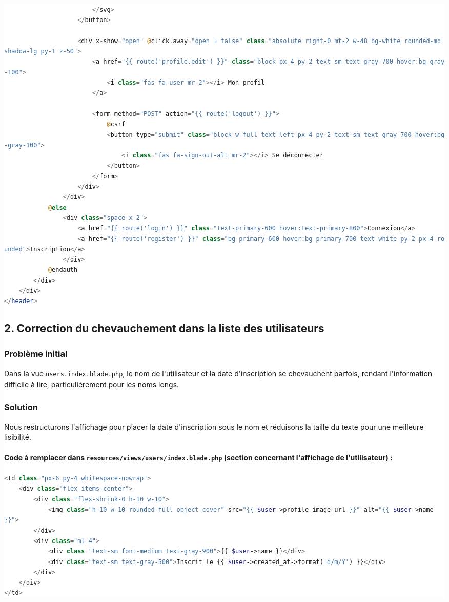 ```php
                        </svg>
                    </button>
                    
                    <div x-show="open" @click.away="open = false" class="absolute right-0 mt-2 w-48 bg-white rounded-md shadow-lg py-1 z-50">
                        <a href="{{ route('profile.edit') }}" class="block px-4 py-2 text-sm text-gray-700 hover:bg-gray-100">
                            <i class="fas fa-user mr-2"></i> Mon profil
                        </a>
                        
                        <form method="POST" action="{{ route('logout') }}">
                            @csrf
                            <button type="submit" class="block w-full text-left px-4 py-2 text-sm text-gray-700 hover:bg-gray-100">
                                <i class="fas fa-sign-out-alt mr-2"></i> Se déconnecter
                            </button>
                        </form>
                    </div>
                </div>
            @else
                <div class="space-x-2">
                    <a href="{{ route('login') }}" class="text-primary-600 hover:text-primary-800">Connexion</a>
                    <a href="{{ route('register') }}" class="bg-primary-600 hover:bg-primary-700 text-white py-2 px-4 rounded">Inscription</a>
                </div>
            @endauth
        </div>
    </div>
</header>
```

## 2. Correction du chevauchement dans la liste des utilisateurs

### Problème initial
Dans la vue `users.index.blade.php`, le nom de l'utilisateur et la date d'inscription se chevauchent parfois, rendant l'information difficile à lire, particulièrement pour les noms longs.

### Solution
Nous restructurons l'affichage pour placer la date d'inscription sous le nom et réduisons la taille du texte pour une meilleure lisibilité.

#### Code à remplacer dans `resources/views/users/index.blade.php` (section concernant l'affichage de l'utilisateur) :

```php
<td class="px-6 py-4 whitespace-nowrap">
    <div class="flex items-center">
        <div class="flex-shrink-0 h-10 w-10">
            <img class="h-10 w-10 rounded-full object-cover" src="{{ $user->profile_image_url }}" alt="{{ $user->name }}">
        </div>
        <div class="ml-4">
            <div class="text-sm font-medium text-gray-900">{{ $user->name }}</div>
            <div class="text-sm text-gray-500">Inscrit le {{ $user->created_at->format('d/m/Y') }}</div>
        </div>
    </div>
</td>
```
